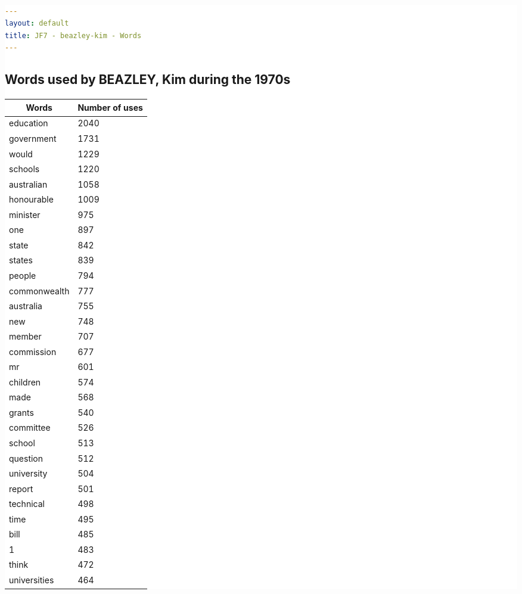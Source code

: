 ```yaml
---
layout: default
title: JF7 - beazley-kim - Words
---
```

## Words used by BEAZLEY, Kim during the 1970s

| Words | Number of uses |
|--------------|----------------|
|education|2040|
|government|1731|
|would|1229|
|schools|1220|
|australian|1058|
|honourable|1009|
|minister|975|
|one|897|
|state|842|
|states|839|
|people|794|
|commonwealth|777|
|australia|755|
|new|748|
|member|707|
|commission|677|
|mr|601|
|children|574|
|made|568|
|grants|540|
|committee|526|
|school|513|
|question|512|
|university|504|
|report|501|
|technical|498|
|time|495|
|bill|485|
|1|483|
|think|472|
|universities|464|